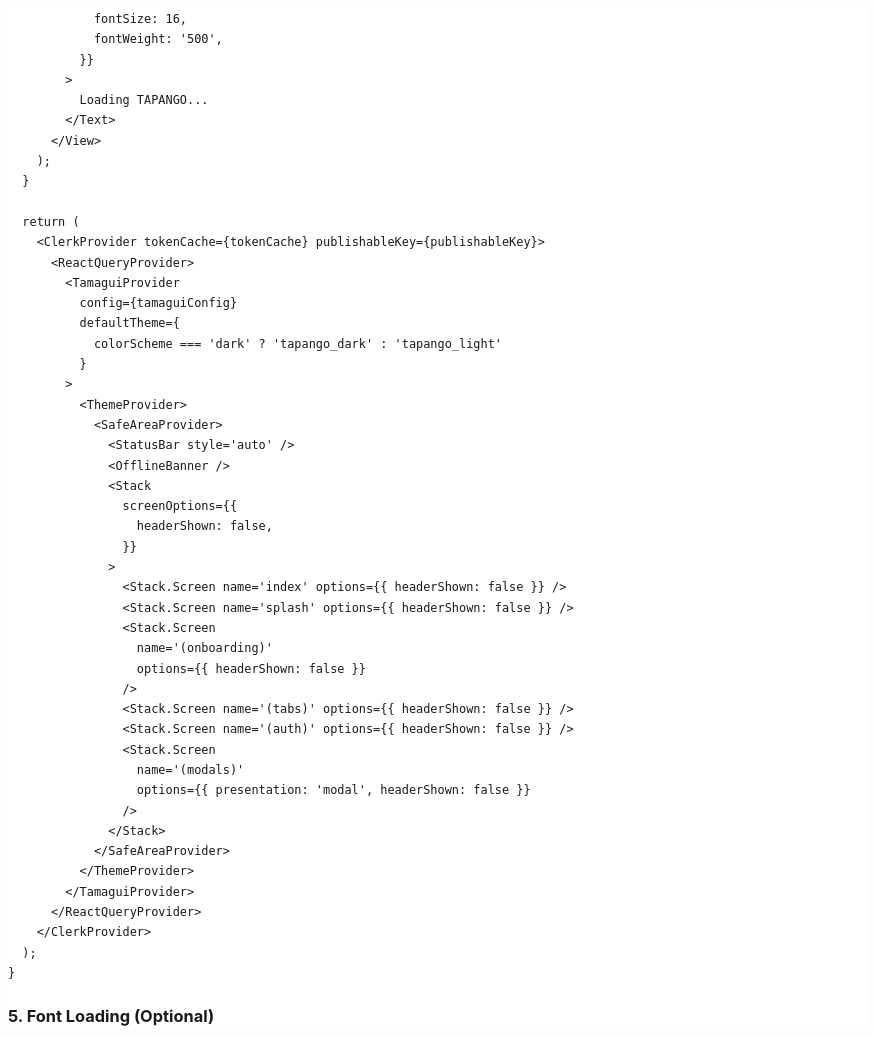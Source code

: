 ```tsx
            fontSize: 16,
            fontWeight: '500',
          }}
        >
          Loading TAPANGO...
        </Text>
      </View>
    );
  }

  return (
    <ClerkProvider tokenCache={tokenCache} publishableKey={publishableKey}>
      <ReactQueryProvider>
        <TamaguiProvider
          config={tamaguiConfig}
          defaultTheme={
            colorScheme === 'dark' ? 'tapango_dark' : 'tapango_light'
          }
        >
          <ThemeProvider>
            <SafeAreaProvider>
              <StatusBar style='auto' />
              <OfflineBanner />
              <Stack
                screenOptions={{
                  headerShown: false,
                }}
              >
                <Stack.Screen name='index' options={{ headerShown: false }} />
                <Stack.Screen name='splash' options={{ headerShown: false }} />
                <Stack.Screen
                  name='(onboarding)'
                  options={{ headerShown: false }}
                />
                <Stack.Screen name='(tabs)' options={{ headerShown: false }} />
                <Stack.Screen name='(auth)' options={{ headerShown: false }} />
                <Stack.Screen
                  name='(modals)'
                  options={{ presentation: 'modal', headerShown: false }}
                />
              </Stack>
            </SafeAreaProvider>
          </ThemeProvider>
        </TamaguiProvider>
      </ReactQueryProvider>
    </ClerkProvider>
  );
}
```

### 5. Font Loading (Optional)
